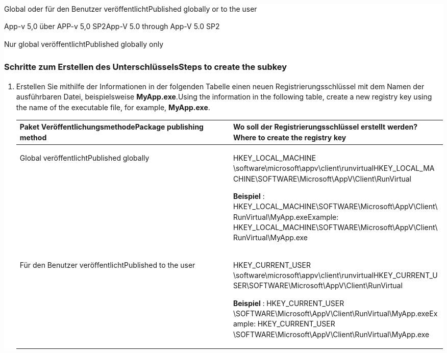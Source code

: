 <td align="left"><p><span data-ttu-id="82841-121">Global oder für den Benutzer veröffentlicht</span><span class="sxs-lookup"><span data-stu-id="82841-121">Published globally or to the user</span></span></p></td>
</tr>
<tr class="even">
<td align="left"><p><span data-ttu-id="82841-122">App-v 5,0 über APP-v 5,0 SP2</span><span class="sxs-lookup"><span data-stu-id="82841-122">App-V 5.0 through App-V 5.0 SP2</span></span></p></td>
<td align="left"><p><span data-ttu-id="82841-123">Nur global veröffentlicht</span><span class="sxs-lookup"><span data-stu-id="82841-123">Published globally only</span></span></p></td>
</tr>
</tbody>
</table>

 

### <span data-ttu-id="82841-124">Schritte zum Erstellen des Unterschlüssels</span><span class="sxs-lookup"><span data-stu-id="82841-124">Steps to create the subkey</span></span>

1.  <span data-ttu-id="82841-125">Erstellen Sie mithilfe der Informationen in der folgenden Tabelle einen neuen Registrierungsschlüssel mit dem Namen der ausführbaren Datei, beispielsweise **MyApp.exe**.</span><span class="sxs-lookup"><span data-stu-id="82841-125">Using the information in the following table, create a new registry key using the name of the executable file, for example, **MyApp.exe**.</span></span>

    <table>
    <colgroup>
    <col width="50%" />
    <col width="50%" />
    </colgroup>
    <thead>
    <tr class="header">
    <th align="left"><span data-ttu-id="82841-126">Paket Veröffentlichungsmethode</span><span class="sxs-lookup"><span data-stu-id="82841-126">Package publishing method</span></span></th>
    <th align="left"><span data-ttu-id="82841-127">Wo soll der Registrierungsschlüssel erstellt werden?</span><span class="sxs-lookup"><span data-stu-id="82841-127">Where to create the registry key</span></span></th>
    </tr>
    </thead>
    <tbody>
    <tr class="odd">
    <td align="left"><p><span data-ttu-id="82841-128">Global veröffentlicht</span><span class="sxs-lookup"><span data-stu-id="82841-128">Published globally</span></span></p></td>
    <td align="left"><p><span data-ttu-id="82841-129">HKEY_LOCAL_MACHINE \software\microsoft\appv\client\runvirtual</span><span class="sxs-lookup"><span data-stu-id="82841-129">HKEY_LOCAL_MACHINE\SOFTWARE\Microsoft\AppV\Client\RunVirtual</span></span></p>
    <p><strong><span data-ttu-id="82841-130">Beispiel </strong> : HKEY_LOCAL_MACHINE\SOFTWARE\Microsoft\AppV\Client\RunVirtual\MyApp.exe</span><span class="sxs-lookup"><span data-stu-id="82841-130">Example</strong>: HKEY_LOCAL_MACHINE\SOFTWARE\Microsoft\AppV\Client\RunVirtual\MyApp.exe</span></span></p></td>
    </tr>
    <tr class="even">
    <td align="left"><p><span data-ttu-id="82841-131">Für den Benutzer veröffentlicht</span><span class="sxs-lookup"><span data-stu-id="82841-131">Published to the user</span></span></p></td>
    <td align="left"><p><span data-ttu-id="82841-132">HKEY_CURRENT_USER \software\microsoft\appv\client\runvirtual</span><span class="sxs-lookup"><span data-stu-id="82841-132">HKEY_CURRENT_USER\SOFTWARE\Microsoft\AppV\Client\RunVirtual</span></span></p>
    <p><strong><span data-ttu-id="82841-133">Beispiel </strong> : HKEY_CURRENT_USER \SOFTWARE\Microsoft\AppV\Client\RunVirtual\MyApp.exe</span><span class="sxs-lookup"><span data-stu-id="82841-133">Example</strong>: HKEY_CURRENT_USER \SOFTWARE\Microsoft\AppV\Client\RunVirtual\MyApp.exe</span></span></p></td>
    </tr>
    <tr class="odd">
